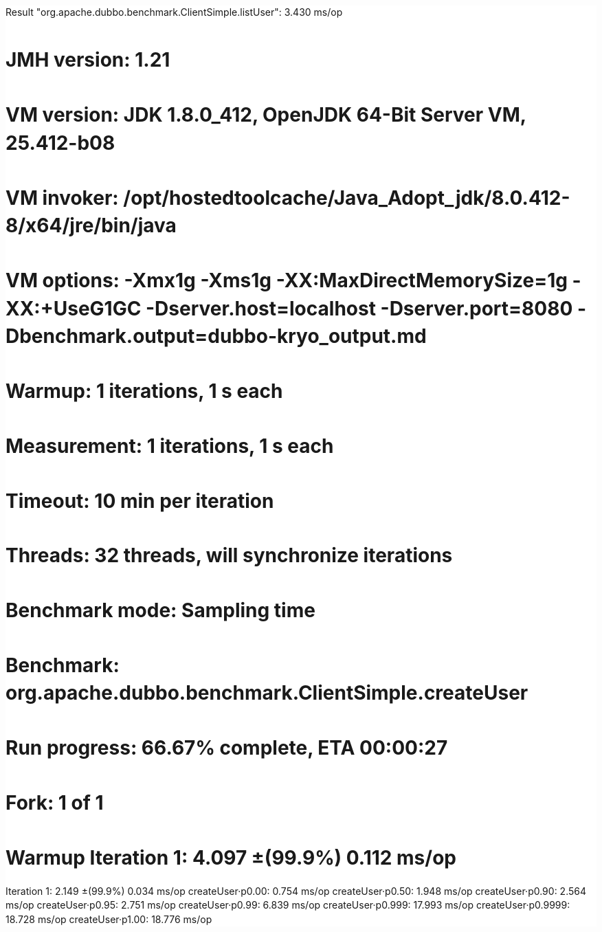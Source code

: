 
Result "org.apache.dubbo.benchmark.ClientSimple.listUser":
  3.430 ms/op


# JMH version: 1.21
# VM version: JDK 1.8.0_412, OpenJDK 64-Bit Server VM, 25.412-b08
# VM invoker: /opt/hostedtoolcache/Java_Adopt_jdk/8.0.412-8/x64/jre/bin/java
# VM options: -Xmx1g -Xms1g -XX:MaxDirectMemorySize=1g -XX:+UseG1GC -Dserver.host=localhost -Dserver.port=8080 -Dbenchmark.output=dubbo-kryo_output.md
# Warmup: 1 iterations, 1 s each
# Measurement: 1 iterations, 1 s each
# Timeout: 10 min per iteration
# Threads: 32 threads, will synchronize iterations
# Benchmark mode: Sampling time
# Benchmark: org.apache.dubbo.benchmark.ClientSimple.createUser

# Run progress: 66.67% complete, ETA 00:00:27
# Fork: 1 of 1
# Warmup Iteration   1: 4.097 ±(99.9%) 0.112 ms/op
Iteration   1: 2.149 ±(99.9%) 0.034 ms/op
                 createUser·p0.00:   0.754 ms/op
                 createUser·p0.50:   1.948 ms/op
                 createUser·p0.90:   2.564 ms/op
                 createUser·p0.95:   2.751 ms/op
                 createUser·p0.99:   6.839 ms/op
                 createUser·p0.999:  17.993 ms/op
                 createUser·p0.9999: 18.728 ms/op
                 createUser·p1.00:   18.776 ms/op
